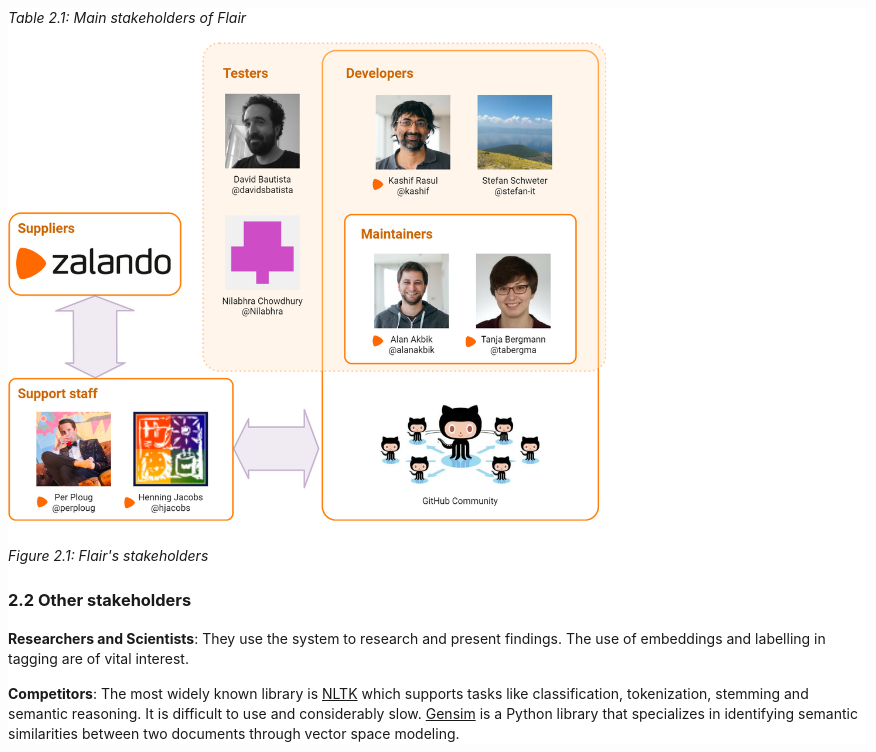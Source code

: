 *Table 2.1: Main stakeholders of Flair*

<img src="images/stakeholder-diagram.png" alt="drawing" width="600"/>

*Figure 2.1: Flair's stakeholders*


### 2.2 Other stakeholders



**Researchers and Scientists**:
They use the system to research and present 
findings. The use of embeddings and labelling in tagging are 
of vital interest.

**Competitors**:
The most widely known library is 
[NLTK](https://www.nltk.org/) which supports tasks like classification, 
tokenization, stemming and semantic reasoning. It is difficult to use and considerably slow. [Gensim](https://github.com/RaRe-Technologies/gensim) 
is a Python library that specializes in identifying semantic similarities between 
two documents through vector space modeling.

